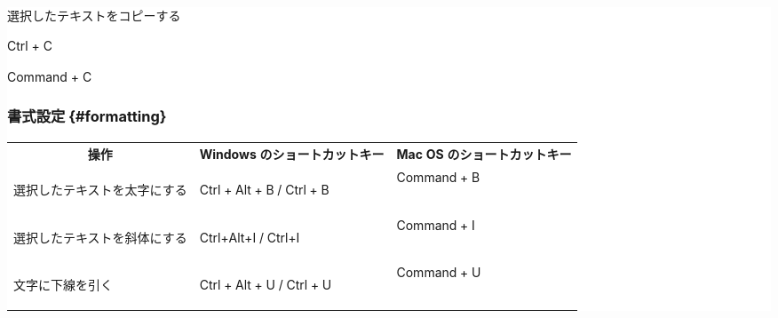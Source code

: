    <td><p>選択したテキストをコピーする</p> </td> 
   <td><p>Ctrl + C</p> </td> 
   <td>Command + C<br /> </td> 
  </tr>
 </tbody>
</table>

### 書式設定 {#formatting}

<table> 
 <tbody>
  <tr>
   <th><strong>操作</strong></th> 
   <th><strong>Windows のショートカットキー</strong></th> 
   <th><strong>Mac OS のショートカットキー</strong></th> 
  </tr>
  <tr>
   <td><p>選択したテキストを太字にする</p> </td> 
   <td><p>Ctrl + Alt + B / Ctrl + B</p> </td> 
   <td>Command + B</td> 
  </tr>
  <tr>
   <td><p>選択したテキストを斜体にする</p> </td> 
   <td><p>Ctrl+Alt+I / Ctrl+I </p> </td> 
   <td>Command + I</td> 
  </tr>
  <tr>
   <td><p>文字に下線を引く </p> </td> 
   <td><p>Ctrl + Alt + U / Ctrl + U</p> </td> 
   <td>Command + U</td> 
  </tr>
 </tbody>
</table>

